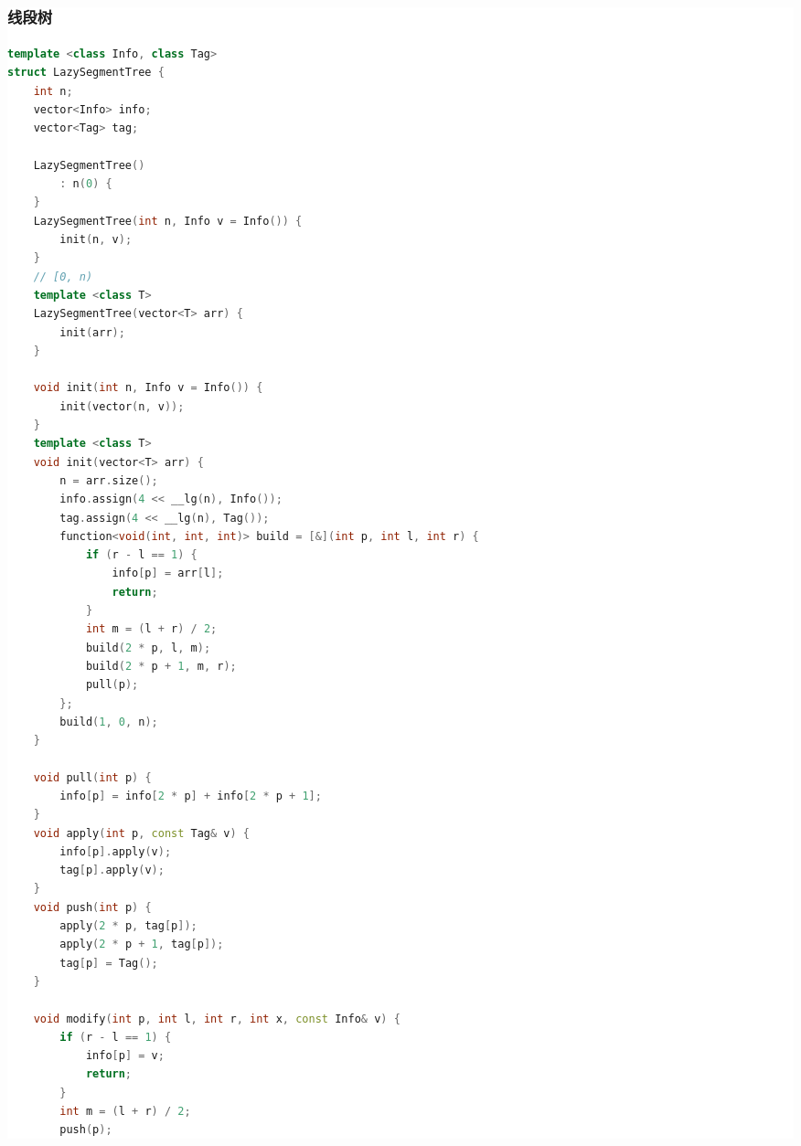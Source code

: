 	

### 线段树

```cpp
template <class Info, class Tag>
struct LazySegmentTree {
    int n;
    vector<Info> info;
    vector<Tag> tag;

    LazySegmentTree()
        : n(0) {
    }
    LazySegmentTree(int n, Info v = Info()) {
        init(n, v);
    }
    // [0, n)
    template <class T>
    LazySegmentTree(vector<T> arr) {
        init(arr);
    }

    void init(int n, Info v = Info()) {
        init(vector(n, v));
    }
    template <class T>
    void init(vector<T> arr) {
        n = arr.size();
        info.assign(4 << __lg(n), Info());
        tag.assign(4 << __lg(n), Tag());
        function<void(int, int, int)> build = [&](int p, int l, int r) {
            if (r - l == 1) {
                info[p] = arr[l];
                return;
            }
            int m = (l + r) / 2;
            build(2 * p, l, m);
            build(2 * p + 1, m, r);
            pull(p);
        };
        build(1, 0, n);
    }

    void pull(int p) {
        info[p] = info[2 * p] + info[2 * p + 1];
    }
    void apply(int p, const Tag& v) {
        info[p].apply(v);
        tag[p].apply(v);
    }
    void push(int p) {
        apply(2 * p, tag[p]);
        apply(2 * p + 1, tag[p]);
        tag[p] = Tag();
    }

    void modify(int p, int l, int r, int x, const Info& v) {
        if (r - l == 1) {
            info[p] = v;
            return;
        }
        int m = (l + r) / 2;
        push(p);
```